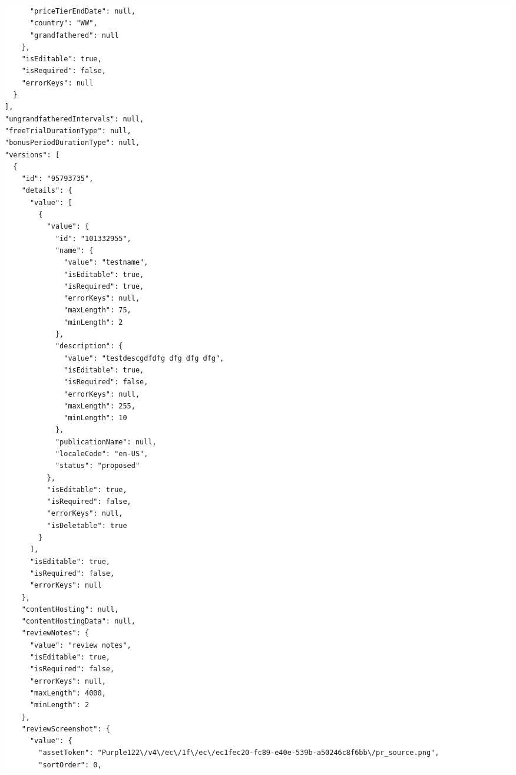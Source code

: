          "priceTierEndDate": null,
          "country": "WW",
          "grandfathered": null
        },
        "isEditable": true,
        "isRequired": false,
        "errorKeys": null
      }
    ],
    "ungrandfatheredIntervals": null,
    "freeTrialDurationType": null,
    "bonusPeriodDurationType": null,
    "versions": [
      {
        "id": "95793735",
        "details": {
          "value": [
            {
              "value": {
                "id": "101332955",
                "name": {
                  "value": "testname",
                  "isEditable": true,
                  "isRequired": true,
                  "errorKeys": null,
                  "maxLength": 75,
                  "minLength": 2
                },
                "description": {
                  "value": "testdescgdfdfg dfg dfg dfg",
                  "isEditable": true,
                  "isRequired": false,
                  "errorKeys": null,
                  "maxLength": 255,
                  "minLength": 10
                },
                "publicationName": null,
                "localeCode": "en-US",
                "status": "proposed"
              },
              "isEditable": true,
              "isRequired": false,
              "errorKeys": null,
              "isDeletable": true
            }
          ],
          "isEditable": true,
          "isRequired": false,
          "errorKeys": null
        },
        "contentHosting": null,
        "contentHostingData": null,
        "reviewNotes": {
          "value": "review notes",
          "isEditable": true,
          "isRequired": false,
          "errorKeys": null,
          "maxLength": 4000,
          "minLength": 2
        },
        "reviewScreenshot": {
          "value": {
            "assetToken": "Purple122\/v4\/ec\/1f\/ec\/ec1fec20-fc89-e40e-539b-a50246c8f6bb\/pr_source.png",
            "sortOrder": 0,